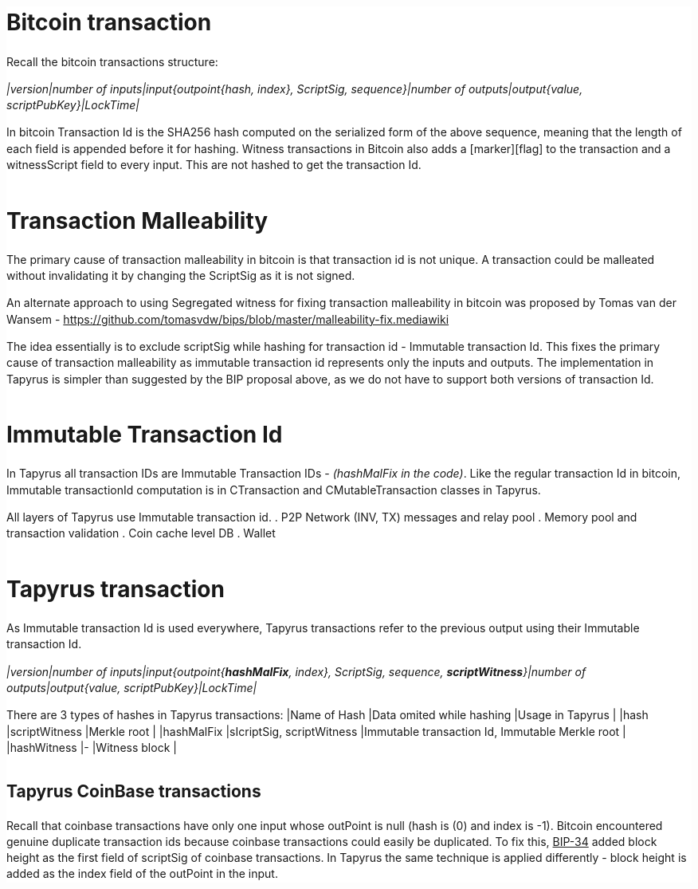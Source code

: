 Bitcoin transaction 
===================
Recall the bitcoin transactions structure:

*|version|number of inputs|input{outpoint{hash, index}, ScriptSig, sequence}|number of outputs|output{value, scriptPubKey}|LockTime|*

In bitcoin Transaction Id is the SHA256 hash computed on the serialized form of the above sequence, meaning that the length of each field is appended before it for hashing. Witness transactions in Bitcoin also adds a [marker][flag] to the transaction and a witnessScript field to every input. This are not hashed to get the transaction Id. 

Transaction Malleability
========================
The primary cause of transaction malleability in bitcoin is that transaction id is not unique. A transaction could be malleated without invalidating it by changing the ScriptSig as it is not signed.

An alternate approach to using Segregated witness for fixing transaction malleability in bitcoin was proposed by Tomas van der Wansem - https://github.com/tomasvdw/bips/blob/master/malleability-fix.mediawiki

The idea essentially is to exclude scriptSig while hashing for transaction id - Immutable transaction Id. This fixes the primary cause of transaction malleability as immutable transaction id represents only the inputs and outputs. The implementation in Tapyrus is simpler than suggested by the BIP proposal above, as we do not have to support both versions of transaction Id.

Immutable Transaction Id
========================
In Tapyrus all transaction IDs are Immutable Transaction IDs - *(hashMalFix in the code)*. Like the regular transaction Id in bitcoin, Immutable transactionId computation is in CTransaction and CMutableTransaction classes in Tapyrus. 

All layers of Tapyrus use Immutable transaction id.
. P2P Network (INV, TX) messages and relay pool
. Memory pool and transaction validation
. Coin cache level DB
. Wallet

Tapyrus transaction 
===================
As Immutable transaction Id is used everywhere, Tapyrus transactions refer to the previous output using their Immutable transaction Id.

*|version|number of inputs|input{outpoint{**hashMalFix**, index}, ScriptSig, sequence, **scriptWitness**}|number of outputs|output{value, scriptPubKey}|LockTime|*

There are 3 types of hashes in Tapyrus transactions:
|Name of Hash |Data omited while hashing  |Usage in Tapyrus           |
|hash         |scriptWitness              |Merkle root                |
|hashMalFix   |sIcriptSig, scriptWitness  |Immutable transaction Id, Immutable Merkle root   |
|hashWitness  |-                          |Witness block    |

Tapyrus CoinBase transactions
----------------------------
 Recall that coinbase transactions have only one input whose outPoint is null (hash is  (0) and index is -1). Bitcoin encountered genuine duplicate transaction ids because coinbase transactions could easily be duplicated. To fix this, [BIP-34](https://github.com/bitcoin/bips/blob/master/bip-0034.mediawiki) added block height as the first field of scriptSig of coinbase transactions. In Tapyrus the same technique is applied differently - block height is added as the index field of the outPoint in the input.
